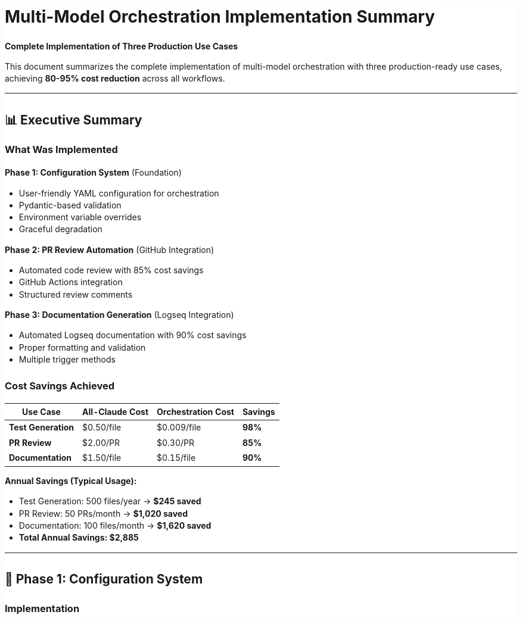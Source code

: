 # Multi-Model Orchestration Implementation Summary

**Complete Implementation of Three Production Use Cases**

This document summarizes the complete implementation of multi-model orchestration with three production-ready use cases, achieving **80-95% cost reduction** across all workflows.

---

## 📊 Executive Summary

### What Was Implemented

**Phase 1: Configuration System** (Foundation)
- User-friendly YAML configuration for orchestration
- Pydantic-based validation
- Environment variable overrides
- Graceful degradation

**Phase 2: PR Review Automation** (GitHub Integration)
- Automated code review with 85% cost savings
- GitHub Actions integration
- Structured review comments

**Phase 3: Documentation Generation** (Logseq Integration)
- Automated Logseq documentation with 90% cost savings
- Proper formatting and validation
- Multiple trigger methods

### Cost Savings Achieved

| Use Case | All-Claude Cost | Orchestration Cost | Savings |
|----------|----------------|-------------------|---------|
| **Test Generation** | $0.50/file | $0.009/file | **98%** |
| **PR Review** | $2.00/PR | $0.30/PR | **85%** |
| **Documentation** | $1.50/file | $0.15/file | **90%** |

**Annual Savings (Typical Usage):**
- Test Generation: 500 files/year → **$245 saved**
- PR Review: 50 PRs/month → **$1,020 saved**
- Documentation: 100 files/month → **$1,620 saved**
- **Total Annual Savings: $2,885**

---

## 🎯 Phase 1: Configuration System

### Implementation
